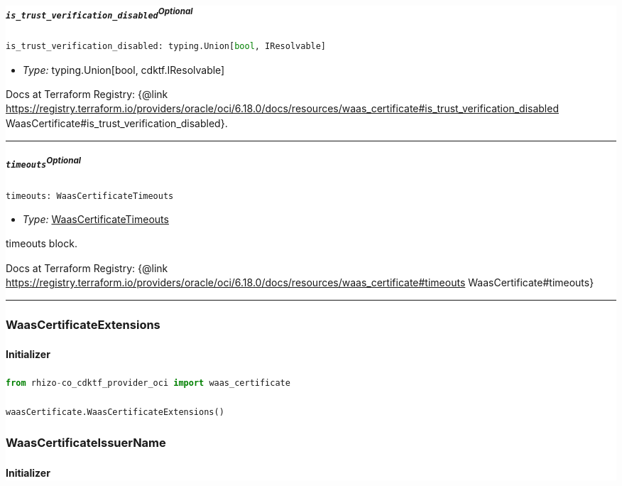 ##### `is_trust_verification_disabled`<sup>Optional</sup> <a name="is_trust_verification_disabled" id="rhizo-co-terraform-provider-oci.waasCertificate.WaasCertificateConfig.property.isTrustVerificationDisabled"></a>

```python
is_trust_verification_disabled: typing.Union[bool, IResolvable]
```

- *Type:* typing.Union[bool, cdktf.IResolvable]

Docs at Terraform Registry: {@link https://registry.terraform.io/providers/oracle/oci/6.18.0/docs/resources/waas_certificate#is_trust_verification_disabled WaasCertificate#is_trust_verification_disabled}.

---

##### `timeouts`<sup>Optional</sup> <a name="timeouts" id="rhizo-co-terraform-provider-oci.waasCertificate.WaasCertificateConfig.property.timeouts"></a>

```python
timeouts: WaasCertificateTimeouts
```

- *Type:* <a href="#rhizo-co-terraform-provider-oci.waasCertificate.WaasCertificateTimeouts">WaasCertificateTimeouts</a>

timeouts block.

Docs at Terraform Registry: {@link https://registry.terraform.io/providers/oracle/oci/6.18.0/docs/resources/waas_certificate#timeouts WaasCertificate#timeouts}

---

### WaasCertificateExtensions <a name="WaasCertificateExtensions" id="rhizo-co-terraform-provider-oci.waasCertificate.WaasCertificateExtensions"></a>

#### Initializer <a name="Initializer" id="rhizo-co-terraform-provider-oci.waasCertificate.WaasCertificateExtensions.Initializer"></a>

```python
from rhizo-co_cdktf_provider_oci import waas_certificate

waasCertificate.WaasCertificateExtensions()
```


### WaasCertificateIssuerName <a name="WaasCertificateIssuerName" id="rhizo-co-terraform-provider-oci.waasCertificate.WaasCertificateIssuerName"></a>

#### Initializer <a name="Initializer" id="rhizo-co-terraform-provider-oci.waasCertificate.WaasCertificateIssuerName.Initializer"></a>
